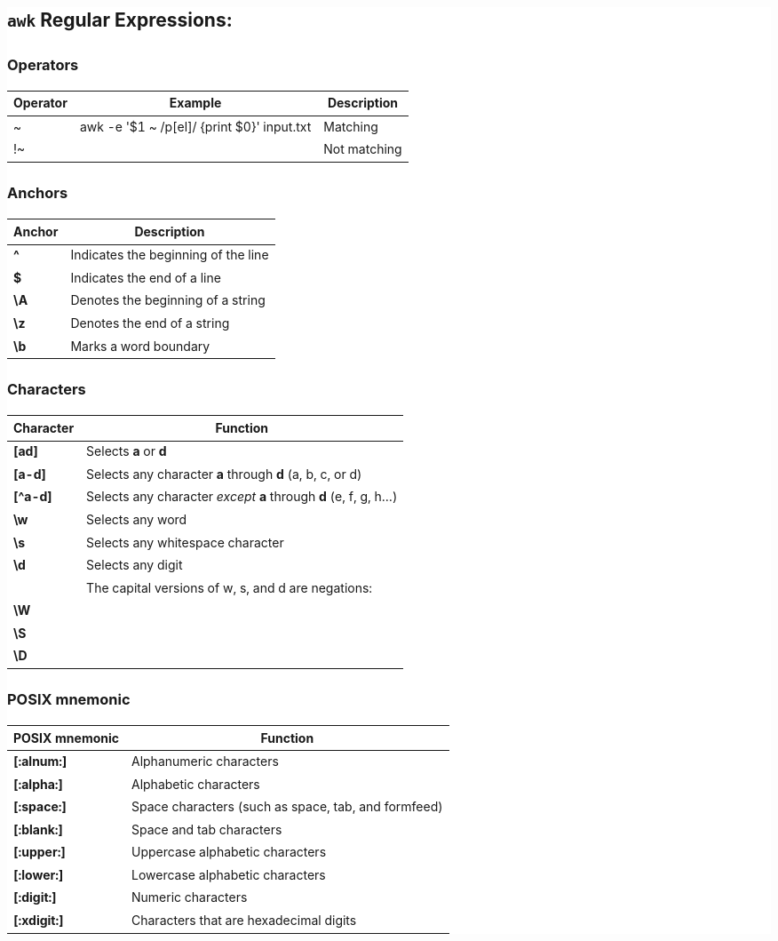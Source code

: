 ## `awk` Regular Expressions:

### Operators

| Operator | Example                                    | Description  |
| -------- | ------------------------------------------ | ------------ |
| ~        | awk -e '$1 ~ /p[el]/ {print $0}' input.txt | Matching     |
| !~       |                                            | Not matching |

### Anchors

| Anchor | Description                         |
| ------ | ----------------------------------- |
| **^**  | Indicates the beginning of the line |
| **$**  | Indicates the end of a line         |
| **\A** | Denotes the beginning of a string   |
| **\z** | Denotes the end of a string         |
| **\b** | Marks a word boundary               |

### Characters

| Character  | Function                                                     |
| ---------- | ------------------------------------------------------------ |
| **[ad]**   | Selects **a** or **d**                                       |
| **[a-d]**  | Selects any character **a** through **d** (a, b, c, or d)    |
| **[^a-d]** | Selects any character *except* **a** through **d** (e, f, g, h…) |
| **\w**     | Selects any word                                             |
| **\s**     | Selects any whitespace character                             |
| **\d**     | Selects any digit                                            |
|            | The capital versions of w, s, and d are negations:           |
| **\W**     |                                                              |
| **\S**     |                                                              |
| **\D**     |                                                              |

### POSIX mnemonic

| POSIX mnemonic | Function                                                     |
| -------------- | ------------------------------------------------------------ |
| **[:alnum:]**  | Alphanumeric characters                                      |
| **[:alpha:]**  | Alphabetic characters                                        |
| **[:space:]**  | Space characters (such as space, tab, and formfeed)          |
| **[:blank:]**  | Space and tab characters                                     |
| **[:upper:]**  | Uppercase alphabetic characters                              |
| **[:lower:]**  | Lowercase alphabetic characters                              |
| **[:digit:]**  | Numeric characters                                           |
| **[:xdigit:]** | Characters that are hexadecimal digits                       |